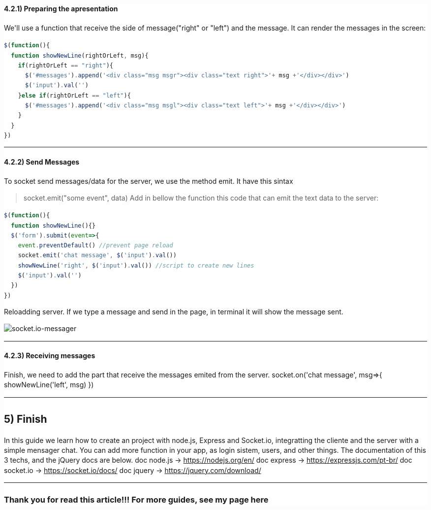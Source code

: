 #### 4.2.1) Preparing the apresentation

We'll use a function that receive the side of message("right" or "left") and the message. It can render the messages in the screen:
```javascript
$(function(){
  function showNewLine(rightOrLeft, msg){
    if(rightOrLeft == "right"){
      $('#messages').append('<div class="msg msgr"><div class="text right">'+ msg +'</div></div>')
      $('input').val('')
    }else if(rightOrLeft == "left"){
      $('#messages').append('<div class="msg msgl"><div class="text left">'+ msg +'</div></div>')
    }
  }
})
```
---
#### 4.2.2) Send Messages

To socket send messages/data for the server, we use the method emit. It have this sintax
> socket.emit("some event", data)
Add in bellow the function this code that can emit the text data to the server:
```javascript
$(function(){
  function showNewLine(){}
  $('form').submit(event=>{
    event.preventDefault() //prevent page reload
    socket.emit('chat message', $('input').val())
    showNewLine('right', $('input').val()) //script to create new lines
    $('input').val('')
  })
})
```
Reloadding server. If we type a message and send in the page, in terminal it will show the message sent.

![socket.io-messager](https://github.com/laube-developer/socket.io-messager/blob/main/Imgs/show-in-prompt.gif?raw=true)

---
#### 4.2.3) Receiving messages
Finish, we need to add the part that receive the messages emited from the server.
socket.on('chat message', msg=>{
showNewLine('left', msg)
})

---
## 5) Finish

In this guide we learn how to create an project with node.js, Express and Socket.io, integratting the cliente and the server with a simple mensager chat. You can add more function in your app, as login sistem, users, and other things. The documentation of this 3 techs, and the jQuery docs are below.
doc node.js     -> https://nodejs.org/en/
doc express     -> https://expressjs.com/pt-br/
doc socket.io   -> https://socket.io/docs/
doc jquery      -> https://jquery.com/download/

---

### Thank you for read this article!!! For more guides, see my page here
